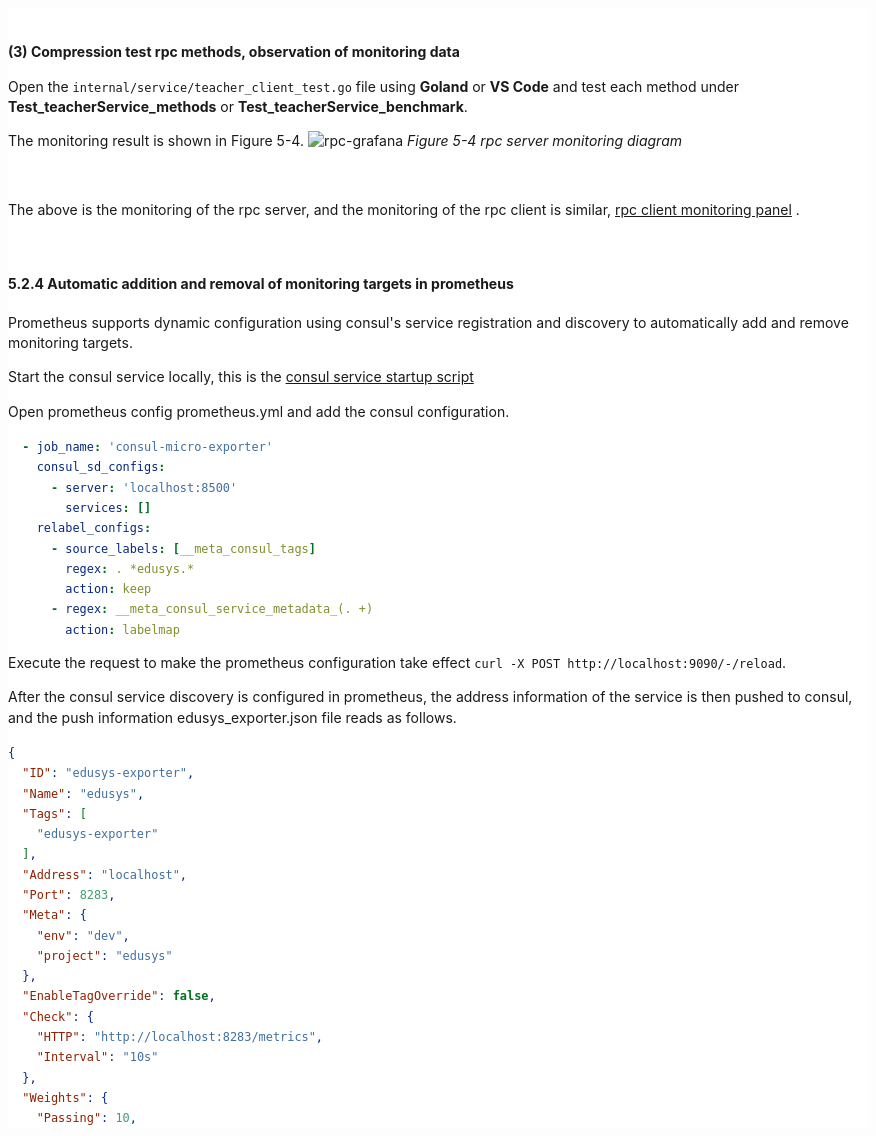 <br>

**(3) Compression test rpc methods, observation of monitoring data**

Open the `internal/service/teacher_client_test.go` file using **Goland** or **VS Code** and test each method under **Test_teacherService_methods** or **Test_teacherService_benchmark**.

The monitoring result is shown in Figure 5-4.
![rpc-grafana](https://raw.githubusercontent.com/zhufuyi/sponge/main/assets/rpc-grafana.jpg)
*Figure 5-4 rpc server monitoring diagram*

<br>

The above is the monitoring of the rpc server, and the monitoring of the rpc client is similar, [rpc client monitoring panel](https://github.com/zhufuyi/sponge/blob/main/pkg/grpc/metrics/client_grafana.json) .

<br>

#### 5.2.4 Automatic addition and removal of monitoring targets in prometheus

Prometheus supports dynamic configuration using consul's service registration and discovery to automatically add and remove monitoring targets.

Start the consul service locally, this is the [consul service startup script](https://github.com/zhufuyi/sponge/tree/main/test/server/consul)

Open prometheus config prometheus.yml and add the consul configuration.

```yaml
  - job_name: 'consul-micro-exporter'
    consul_sd_configs:
      - server: 'localhost:8500'
        services: []  
    relabel_configs:
      - source_labels: [__meta_consul_tags]
        regex: . *edusys.*
        action: keep
      - regex: __meta_consul_service_metadata_(. +)
        action: labelmap
```

Execute the request to make the prometheus configuration take effect `curl -X POST http://localhost:9090/-/reload`.

After the consul service discovery is configured in prometheus, the address information of the service is then pushed to consul, and the push information edusys_exporter.json file reads as follows.

```json
{
  "ID": "edusys-exporter",
  "Name": "edusys",
  "Tags": [
    "edusys-exporter"
  ],
  "Address": "localhost",
  "Port": 8283,
  "Meta": {
    "env": "dev",
    "project": "edusys"
  },
  "EnableTagOverride": false,
  "Check": {
    "HTTP": "http://localhost:8283/metrics",
    "Interval": "10s"
  },
  "Weights": {
    "Passing": 10,
```